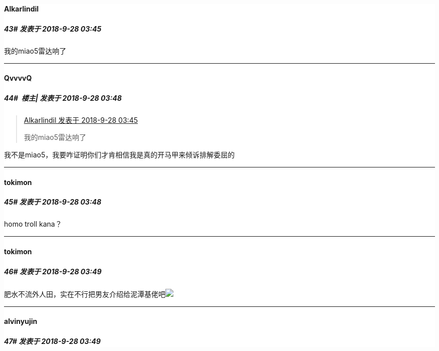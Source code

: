 ####  Alkarlindil  
##### 43#       发表于 2018-9-28 03:45




我的miao5雷达响了







*****

####  QvvvvQ  
##### 44#         楼主| 发表于 2018-9-28 03:48



<blockquote><a href="httphttps://bbs.saraba1st.com/2b/forum.php?mod=redirect&amp;goto=findpost&amp;pid=41101456&amp;ptid=1769319" target="_blank">Alkarlindil 发表于 2018-9-28 03:45</a>

我的miao5雷达响了</blockquote>
我不是miao5，我要咋证明你们才肯相信我是真的开马甲来倾诉排解委屈的







*****

####  tokimon  
##### 45#       发表于 2018-9-28 03:48




homo troll kana？







*****

####  tokimon  
##### 46#       发表于 2018-9-28 03:49




肥水不流外人田，实在不行把男友介绍给泥潭基佬吧<img src="https://static.saraba1st.com/image/smiley/face2017/067.png" referrerpolicy="no-referrer">







*****

####  alvinyujin  
##### 47#       发表于 2018-9-28 03:49
